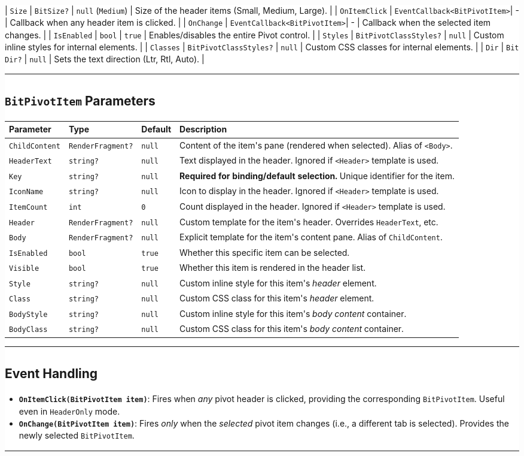 | `Size`             | `BitSize?`                 | `null` (`Medium`)          | Size of the header items (Small, Medium, Large).                      |
| `OnItemClick`      | `EventCallback<BitPivotItem>`| -                          | Callback when any header item is clicked.                             |
| `OnChange`         | `EventCallback<BitPivotItem>`| -                          | Callback when the selected item changes.                              |
| `IsEnabled`        | `bool`                     | `true`                     | Enables/disables the entire Pivot control.                            |
| `Styles`           | `BitPivotClassStyles?`     | `null`                     | Custom inline styles for internal elements.                           |
| `Classes`          | `BitPivotClassStyles?`     | `null`                     | Custom CSS classes for internal elements.                             |
| `Dir`              | `BitDir?`                  | `null`                     | Sets the text direction (Ltr, Rtl, Auto).                             |

---

## `BitPivotItem` Parameters



| Parameter    | Type                | Default          | Description                                                                 |
| :----------- | :------------------ | :--------------- | :-------------------------------------------------------------------------- |
| `ChildContent`| `RenderFragment?`   | `null`           | Content of the item's pane (rendered when selected). Alias of `<Body>`.     |
| `HeaderText` | `string?`           | `null`           | Text displayed in the header. Ignored if `<Header>` template is used.       |
| `Key`        | `string?`           | `null`           | **Required for binding/default selection.** Unique identifier for the item. |
| `IconName`   | `string?`           | `null`           | Icon to display in the header. Ignored if `<Header>` template is used.      |
| `ItemCount`  | `int`               | `0`              | Count displayed in the header. Ignored if `<Header>` template is used.      |
| `Header`     | `RenderFragment?`   | `null`           | Custom template for the item's header. Overrides `HeaderText`, etc.       |
| `Body`       | `RenderFragment?`   | `null`           | Explicit template for the item's content pane. Alias of `ChildContent`.     |
| `IsEnabled`  | `bool`              | `true`           | Whether this specific item can be selected.                               |
| `Visible`    | `bool`              | `true`           | Whether this item is rendered in the header list.                         |
| `Style`      | `string?`           | `null`           | Custom inline style for this item's *header* element.                     |
| `Class`      | `string?`           | `null`           | Custom CSS class for this item's *header* element.                        |
| `BodyStyle`  | `string?`           | `null`           | Custom inline style for this item's *body content* container.             |
| `BodyClass`  | `string?`           | `null`           | Custom CSS class for this item's *body content* container.                |

---

## Event Handling

* **`OnItemClick(BitPivotItem item)`**: Fires when *any* pivot header is clicked, providing the corresponding `BitPivotItem`. Useful even in `HeaderOnly` mode.
* **`OnChange(BitPivotItem item)`**: Fires *only* when the *selected* pivot item changes (i.e., a different tab is selected). Provides the newly selected `BitPivotItem`.

---